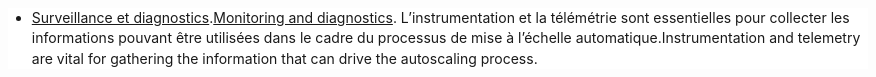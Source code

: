 * <span data-ttu-id="7f28a-255">[Surveillance et diagnostics](./monitoring.md).</span><span class="sxs-lookup"><span data-stu-id="7f28a-255">[Monitoring and diagnostics](./monitoring.md).</span></span> <span data-ttu-id="7f28a-256">L’instrumentation et la télémétrie sont essentielles pour collecter les informations pouvant être utilisées dans le cadre du processus de mise à l’échelle automatique.</span><span class="sxs-lookup"><span data-stu-id="7f28a-256">Instrumentation and telemetry are vital for gathering the information that can drive the autoscaling process.</span></span>




[monitoring]: /azure/monitoring-and-diagnostics/monitoring-overview-autoscale
[app-service-autoscale]: /azure/monitoring-and-diagnostics/insights-how-to-scale?toc=%2fazure%2fapp-service-web%2ftoc.json#scaling-based-on-a-pre-set-metric
[app-service-plan]: /azure/app-service/azure-web-sites-web-hosting-plans-in-depth-overview
[autoscale-metrics]: /azure/monitoring-and-diagnostics/insights-autoscale-common-metrics
[cloud-services-autoscale]: /azure/cloud-services/cloud-services-how-to-scale-portal
[competing-consumers]: ../patterns/competing-consumers.md
[data-partitioning]: ./data-partitioning.md
[functions-scale]: /azure/azure-functions/functions-scale
[link-resource-to-cloud-service]: /azure/cloud-services/cloud-services-how-to-manage#how-to-link-a-resource-to-a-cloud-service
[pipes-and-filters]: ../patterns/pipes-and-filters.md
[service-fabric-autoscale]: /azure/service-fabric/service-fabric-cluster-scale-up-down
[throttling]: ../patterns/throttling.md
[vm-scale-sets]: /azure/virtual-machine-scale-sets/virtual-machine-scale-sets-overview
[vm-scale-sets-autoscale]: /azure/virtual-machine-scale-sets/virtual-machine-scale-sets-autoscale-overview
